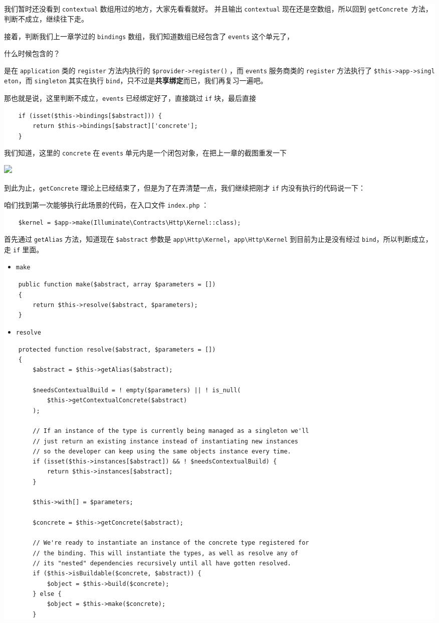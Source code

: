 我们暂时还没看到 `contextual` 数组用过的地方，大家先看看就好。 并且输出 `contextual` 现在还是空数组，所以回到 `getConcrete `方法，判断不成立，继续往下走。

接着，判断我们上一章学过的 `bindings` 数组，我们知道数组已经包含了 `events` 这个单元了，

什么时候包含的？

是在 `application` 类的 `register` 方法内执行的 `$provider->register()` ，而 `events` 服务商类的 `register` 方法执行了 `$this->app->singleton`，而 `singleton` 其实在执行 `bind`，只不过是**共享绑定**而已，我们再复习一遍吧。

那也就是说，这里判断不成立，`events` 已经绑定好了，直接跳过 `if` 块，最后直接

```
    if (isset($this->bindings[$abstract])) {
        return $this->bindings[$abstract]['concrete'];
    }
```

我们知道，这里的 `concrete` 在 `events` 单元内是一个闭包对象，在把上一章的截图重发一下

![](https://dn-phphub.qbox.me/uploads/images/201510/10/1795/NdBLrcYpC9.png)

到此为止，`getConcrete` 理论上已经结束了，但是为了在弄清楚一点，我们继续把刚才 `if` 内没有执行的代码说一下：

咱们找到第一次能够执行此场景的代码，在入口文件 `index.php` ：

```
    $kernel = $app->make(Illuminate\Contracts\Http\Kernel::class);
```

首先通过 `getAlias` 方法，知道现在 `$abstract` 参数是 `app\Http\Kernel`，`app\Http\Kernel` 到目前为止是没有经过 `bind`，所以判断成立，走 `if` 里面。

- `make`

```
    public function make($abstract, array $parameters = [])
    {
        return $this->resolve($abstract, $parameters);
    }
```

- `resolve`

```
    protected function resolve($abstract, $parameters = [])
    {
        $abstract = $this->getAlias($abstract);

        $needsContextualBuild = ! empty($parameters) || ! is_null(
            $this->getContextualConcrete($abstract)
        );

        // If an instance of the type is currently being managed as a singleton we'll
        // just return an existing instance instead of instantiating new instances
        // so the developer can keep using the same objects instance every time.
        if (isset($this->instances[$abstract]) && ! $needsContextualBuild) {
            return $this->instances[$abstract];
        }

        $this->with[] = $parameters;

        $concrete = $this->getConcrete($abstract);

        // We're ready to instantiate an instance of the concrete type registered for
        // the binding. This will instantiate the types, as well as resolve any of
        // its "nested" dependencies recursively until all have gotten resolved.
        if ($this->isBuildable($concrete, $abstract)) {
            $object = $this->build($concrete);
        } else {
            $object = $this->make($concrete);
        }
```